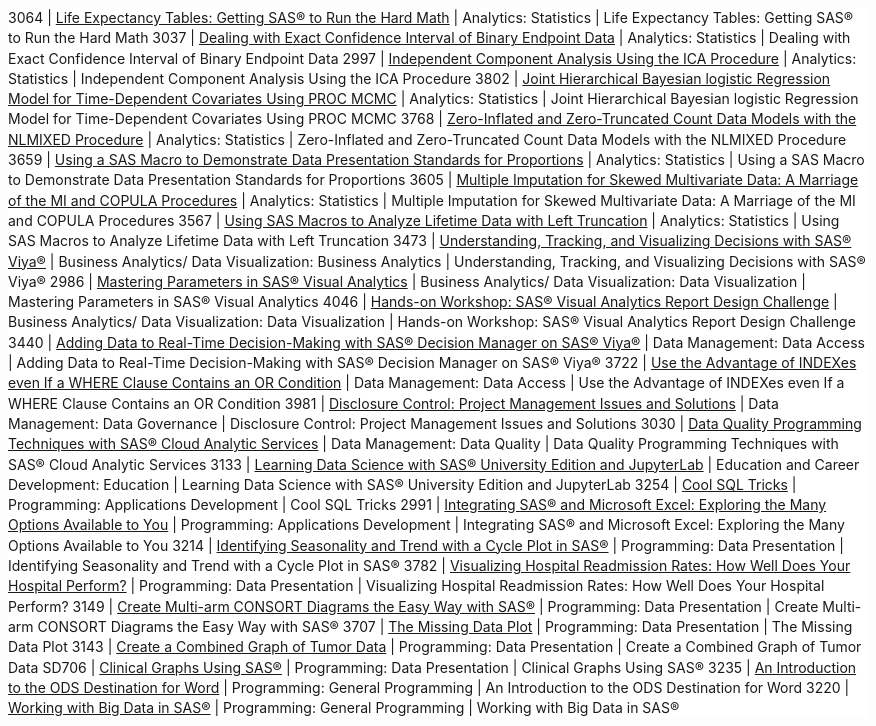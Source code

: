 3064 | [Life Expectancy Tables: Getting SAS® to Run the Hard Math](3064-2019-Vincent) | Analytics: Statistics | Life Expectancy Tables: Getting SAS® to Run the Hard Math
3037 | [Dealing with Exact Confidence Interval of Binary Endpoint Data](3037-2019-Patel) | Analytics: Statistics | Dealing with Exact Confidence Interval of Binary Endpoint Data
2997 | [Independent Component Analysis Using the ICA Procedure](2997-2019-Kang) | Analytics: Statistics | Independent Component Analysis Using the ICA Procedure
3802 | [Joint Hierarchical Bayesian logistic Regression Model for Time-Dependent Covariates Using PROC MCMC](3802-2019-Vazquez-Arreola) | Analytics: Statistics | Joint Hierarchical Bayesian logistic Regression Model for Time-Dependent Covariates Using PROC MCMC
3768 | [Zero-Inflated and Zero-Truncated Count Data Models with the NLMIXED Procedure](3768-2019-High) | Analytics: Statistics | Zero-Inflated and Zero-Truncated Count Data Models with the NLMIXED Procedure
3659 | [Using a SAS Macro to Demonstrate Data Presentation Standards for Proportions](3659-2019-Bush) | Analytics: Statistics | Using a SAS Macro to Demonstrate Data Presentation Standards for Proportions
3605 | [Multiple Imputation for Skewed Multivariate Data: A Marriage of the MI and COPULA Procedures](3605-2019-Lun) | Analytics: Statistics | Multiple Imputation for Skewed Multivariate Data: A Marriage of the MI and COPULA Procedures
3567 | [Using SAS Macros to Analyze Lifetime Data with Left Truncation](3567-2019-Hu) | Analytics: Statistics | Using SAS Macros to Analyze Lifetime Data with Left Truncation
3473 | [Understanding, Tracking, and Visualizing Decisions with SAS® Viya®](3473-2019-Sommer) | Business Analytics/ Data Visualization: Business Analytics | Understanding, Tracking, and Visualizing Decisions with SAS® Viya®
2986 | [Mastering Parameters in SAS® Visual Analytics](2986-2019-Sztukowski) | Business Analytics/ Data Visualization: Data Visualization | Mastering Parameters in SAS® Visual Analytics
4046 | [Hands-on Workshop: SAS® Visual Analytics Report Design Challenge](4046-2019-SAS-VA-Challenge) | Business Analytics/ Data Visualization: Data Visualization | Hands-on Workshop: SAS® Visual Analytics Report Design Challenge
3440 | [Adding Data to Real-Time Decision-Making with SAS® Decision Manager on SAS® Viya®](3440-2019-Jessee) | Data Management: Data Access | Adding Data to Real-Time Decision-Making with SAS® Decision Manager on SAS® Viya®
3722 | [Use the Advantage of INDEXes even If a WHERE Clause Contains an OR Condition](3722-2019-Jablonski) | Data Management: Data Access | Use the Advantage of INDEXes even If a WHERE Clause Contains an OR Condition
3981 | [Disclosure Control: Project Management Issues and Solutions](3981-2019-Timusk) | Data Management: Data Governance | Disclosure Control: Project Management Issues and Solutions
3030 | [Data Quality Programming Techniques with SAS® Cloud Analytic Services](3030-2019-Robert) | Data Management: Data Quality | Data Quality Programming Techniques with SAS® Cloud Analytic Services
3133 | [Learning Data Science with SAS® University Edition and JupyterLab](3133-2019-Gaines) | Education and Career Development: Education | Learning Data Science with SAS® University Edition and JupyterLab
3254 | [Cool SQL Tricks](3254-2019-Lavery) | Programming: Applications Development | Cool SQL Tricks
2991 | [Integrating SAS® and Microsoft Excel: Exploring the Many Options Available to You](2991-2019-DelGobbo) | Programming: Applications Development | Integrating SAS® and Microsoft Excel: Exploring the Many Options Available to You
3214 | [Identifying Seasonality and Trend with a Cycle Plot in SAS®](3214-2019-Li) | Programming: Data Presentation | Identifying Seasonality and Trend with a Cycle Plot in SAS®
3782 | [Visualizing Hospital Readmission Rates: How Well Does Your Hospital Perform?](3782-2019-Barbo) | Programming: Data Presentation | Visualizing Hospital Readmission Rates: How Well Does Your Hospital Perform?
3149 | [Create Multi-arm CONSORT Diagrams the Easy Way with SAS®](3149-2019-Hebbar) | Programming: Data Presentation | Create Multi-arm CONSORT Diagrams the Easy Way with SAS®
3707 | [The Missing Data Plot](3707-2019-High) | Programming: Data Presentation | The Missing Data Plot
3143 | [Create a Combined Graph of Tumor Data](3143-2019-Matange) | Programming: Data Presentation | Create a Combined Graph of Tumor Data
SD706 | [Clinical Graphs Using SAS®](SD706-2019-Hebbar) | Programming: Data Presentation | Clinical Graphs Using SAS®
3235 | [An Introduction to the ODS Destination for Word](3235-2019-Kelley) | Programming: General Programming | An Introduction to the ODS Destination for Word
3220 | [Working with Big Data in SAS®](3220-2019-Jordan) | Programming: General Programming | Working with Big Data in SAS®